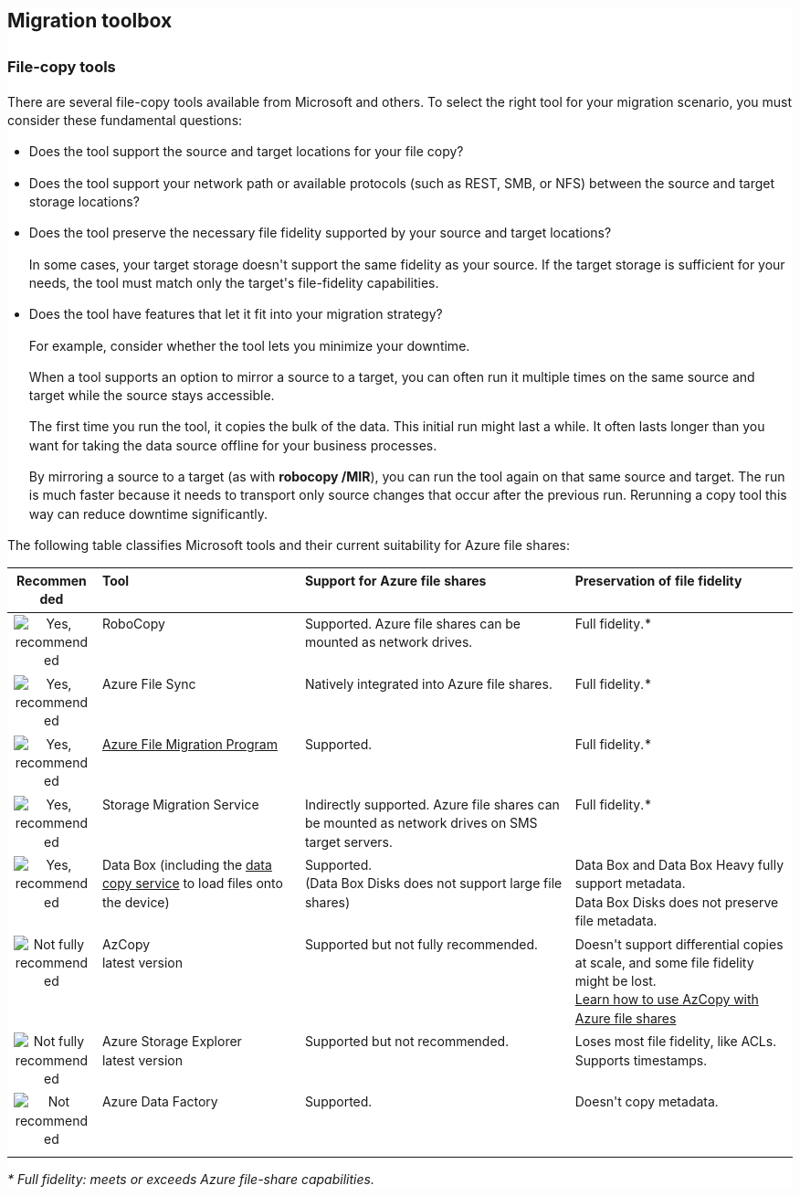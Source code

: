 ## Migration toolbox

### File-copy tools

There are several file-copy tools available from Microsoft and others. To select the right tool for your migration scenario, you must consider these fundamental questions:

* Does the tool support the source and target locations for your file copy?

* Does the tool support your network path or available protocols (such as REST, SMB, or NFS) between the source and target storage locations?

* Does the tool preserve the necessary file fidelity supported by your source and target locations?

    In some cases, your target storage doesn't support the same fidelity as your source. If the target storage is sufficient for your needs, the tool must match only the target's file-fidelity capabilities.

* Does the tool have features that let it fit into your migration strategy?

    For example, consider whether the tool lets you minimize your downtime.
    
    When a tool supports an option to mirror a source to a target, you can often run it multiple times on the same source and target while the source stays accessible.

    The first time you run the tool, it copies the bulk of the data. This initial run might last a while. It often lasts longer than you want for taking the data source offline for your business processes.

    By mirroring a source to a target (as with **robocopy /MIR**), you can run the tool again on that same source and target. The run is much faster because it needs to transport only source changes that occur after the previous run. Rerunning a copy tool this way can reduce downtime significantly.

The following table classifies Microsoft tools and their current suitability for Azure file shares:

| Recommended | Tool | Support for Azure file shares | Preservation of file fidelity |
| :-: | :-- | :---- | :---- |
|![Yes, recommended](media/storage-files-migration-overview/circle-green-checkmark.png)| RoboCopy | Supported. Azure file shares can be mounted as network drives. | Full fidelity.* |
|![Yes, recommended](media/storage-files-migration-overview/circle-green-checkmark.png)| Azure File Sync | Natively integrated into Azure file shares. | Full fidelity.* |
|![Yes, recommended](media/storage-files-migration-overview/circle-green-checkmark.png)| [Azure File Migration Program](../solution-integration/validated-partners/data-management/azure-file-migration-program-solutions.md) | Supported. | Full fidelity.* |
|![Yes, recommended](media/storage-files-migration-overview/circle-green-checkmark.png)| Storage Migration Service | Indirectly supported. Azure file shares can be mounted as network drives on SMS target servers. | Full fidelity.* |
|![Yes, recommended](media/storage-files-migration-overview/circle-green-checkmark.png)| Data Box (including the [data copy service](../../databox/data-box-deploy-copy-data-via-copy-service.md) to load files onto the device)| Supported. </br>(Data Box Disks does not support large file shares) | Data Box and Data Box Heavy fully support metadata. </br>Data Box Disks does not preserve file metadata. |
|![Not fully recommended](media/storage-files-migration-overview/triangle-yellow-exclamation.png)| AzCopy </br>latest version | Supported but not fully recommended. | Doesn't support differential copies at scale, and some file fidelity might be lost. </br>[Learn how to use AzCopy with Azure file shares](../common/storage-use-azcopy-files.md) |
|![Not fully recommended](media/storage-files-migration-overview/triangle-yellow-exclamation.png)| Azure Storage Explorer </br>latest version | Supported but not recommended. | Loses most file fidelity, like ACLs. Supports timestamps. |
|![Not recommended](media/storage-files-migration-overview/circle-red-x.png)| Azure Data Factory | Supported. | Doesn't copy metadata. |
|||||

*\* Full fidelity: meets or exceeds Azure file-share capabilities.*
